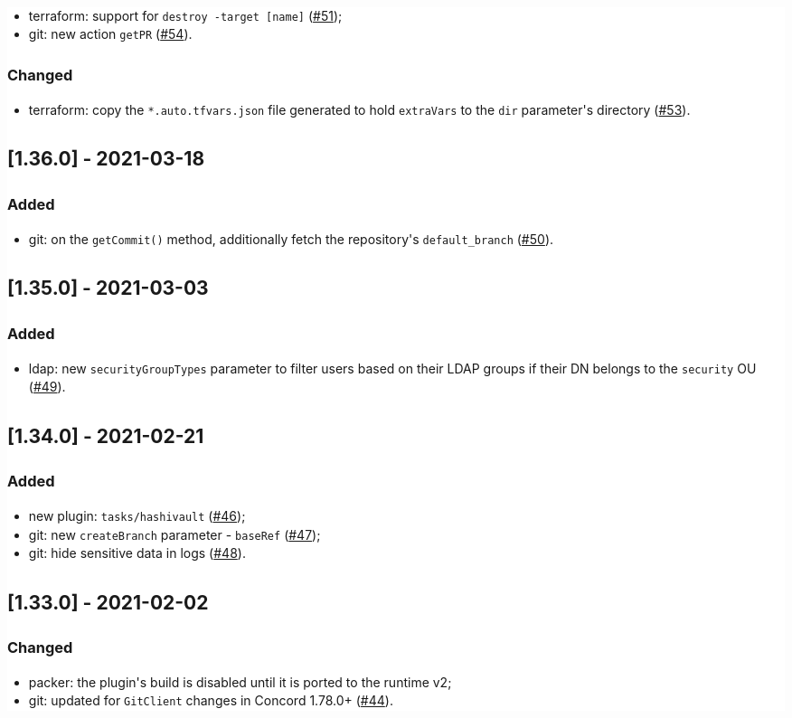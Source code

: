 - terraform: support for `destroy -target [name]`
([#51](https://github.com/walmartlabs/concord-plugins/pull/51));
- git: new action `getPR`
([#54](https://github.com/walmartlabs/concord-plugins/pull/54)).

### Changed

- terraform: copy the `*.auto.tfvars.json` file generated to hold
`extraVars` to the `dir` parameter's directory
([#53](https://github.com/walmartlabs/concord-plugins/pull/53)).



## [1.36.0] - 2021-03-18

### Added

- git: on the `getCommit()` method, additionally fetch
the repository's `default_branch`
([#50](https://github.com/walmartlabs/concord-plugins/pull/50)).



## [1.35.0] - 2021-03-03

### Added

- ldap: new `securityGroupTypes` parameter to filter users based
on their LDAP groups if their DN belongs to the `security` OU
([#49](https://github.com/walmartlabs/concord-plugins/pull/49)).



## [1.34.0] - 2021-02-21

### Added

- new plugin: `tasks/hashivault`
([#46](https://github.com/walmartlabs/concord-plugins/pull/46));
- git: new `createBranch` parameter - `baseRef`
([#47](https://github.com/walmartlabs/concord-plugins/pull/47));
- git: hide sensitive data in logs
([#48](https://github.com/walmartlabs/concord-plugins/pull/48)).


## [1.33.0] - 2021-02-02

### Changed

- packer: the plugin's build is disabled until it is ported
to the runtime v2;
- git: updated for `GitClient` changes in Concord 1.78.0+
([#44](https://github.com/walmartlabs/concord-plugins/pull/44)).

